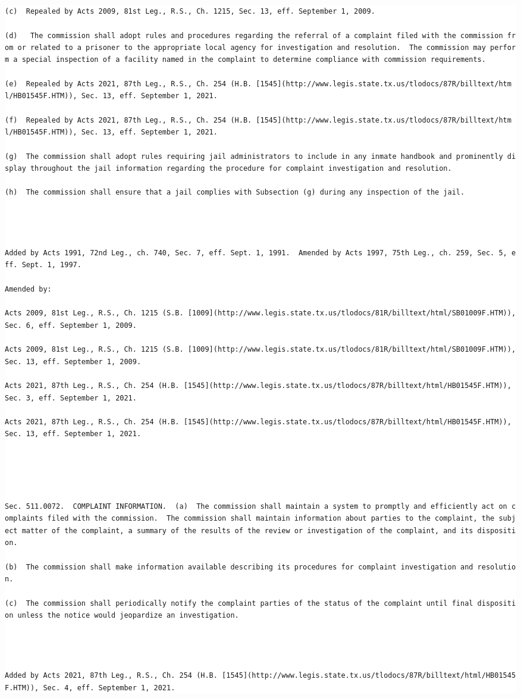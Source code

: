     (c)  Repealed by Acts 2009, 81st Leg., R.S., Ch. 1215, Sec. 13, eff. September 1, 2009.
    
    (d)   The commission shall adopt rules and procedures regarding the referral of a complaint filed with the commission from or related to a prisoner to the appropriate local agency for investigation and resolution.  The commission may perform a special inspection of a facility named in the complaint to determine compliance with commission requirements.
    
    (e)  Repealed by Acts 2021, 87th Leg., R.S., Ch. 254 (H.B. [1545](http://www.legis.state.tx.us/tlodocs/87R/billtext/html/HB01545F.HTM)), Sec. 13, eff. September 1, 2021.
    
    (f)  Repealed by Acts 2021, 87th Leg., R.S., Ch. 254 (H.B. [1545](http://www.legis.state.tx.us/tlodocs/87R/billtext/html/HB01545F.HTM)), Sec. 13, eff. September 1, 2021.
    
    (g)  The commission shall adopt rules requiring jail administrators to include in any inmate handbook and prominently display throughout the jail information regarding the procedure for complaint investigation and resolution.
    
    (h)  The commission shall ensure that a jail complies with Subsection (g) during any inspection of the jail.
    
    
    
    
    Added by Acts 1991, 72nd Leg., ch. 740, Sec. 7, eff. Sept. 1, 1991.  Amended by Acts 1997, 75th Leg., ch. 259, Sec. 5, eff. Sept. 1, 1997.
    
    Amended by: 
    
    Acts 2009, 81st Leg., R.S., Ch. 1215 (S.B. [1009](http://www.legis.state.tx.us/tlodocs/81R/billtext/html/SB01009F.HTM)), Sec. 6, eff. September 1, 2009.
    
    Acts 2009, 81st Leg., R.S., Ch. 1215 (S.B. [1009](http://www.legis.state.tx.us/tlodocs/81R/billtext/html/SB01009F.HTM)), Sec. 13, eff. September 1, 2009.
    
    Acts 2021, 87th Leg., R.S., Ch. 254 (H.B. [1545](http://www.legis.state.tx.us/tlodocs/87R/billtext/html/HB01545F.HTM)), Sec. 3, eff. September 1, 2021.
    
    Acts 2021, 87th Leg., R.S., Ch. 254 (H.B. [1545](http://www.legis.state.tx.us/tlodocs/87R/billtext/html/HB01545F.HTM)), Sec. 13, eff. September 1, 2021.
    
    
    
    
    
    Sec. 511.0072.  COMPLAINT INFORMATION.  (a)  The commission shall maintain a system to promptly and efficiently act on complaints filed with the commission.  The commission shall maintain information about parties to the complaint, the subject matter of the complaint, a summary of the results of the review or investigation of the complaint, and its disposition.
    
    (b)  The commission shall make information available describing its procedures for complaint investigation and resolution.
    
    (c)  The commission shall periodically notify the complaint parties of the status of the complaint until final disposition unless the notice would jeopardize an investigation.
    
    
    
    
    Added by Acts 2021, 87th Leg., R.S., Ch. 254 (H.B. [1545](http://www.legis.state.tx.us/tlodocs/87R/billtext/html/HB01545F.HTM)), Sec. 4, eff. September 1, 2021.
    
    
    
    